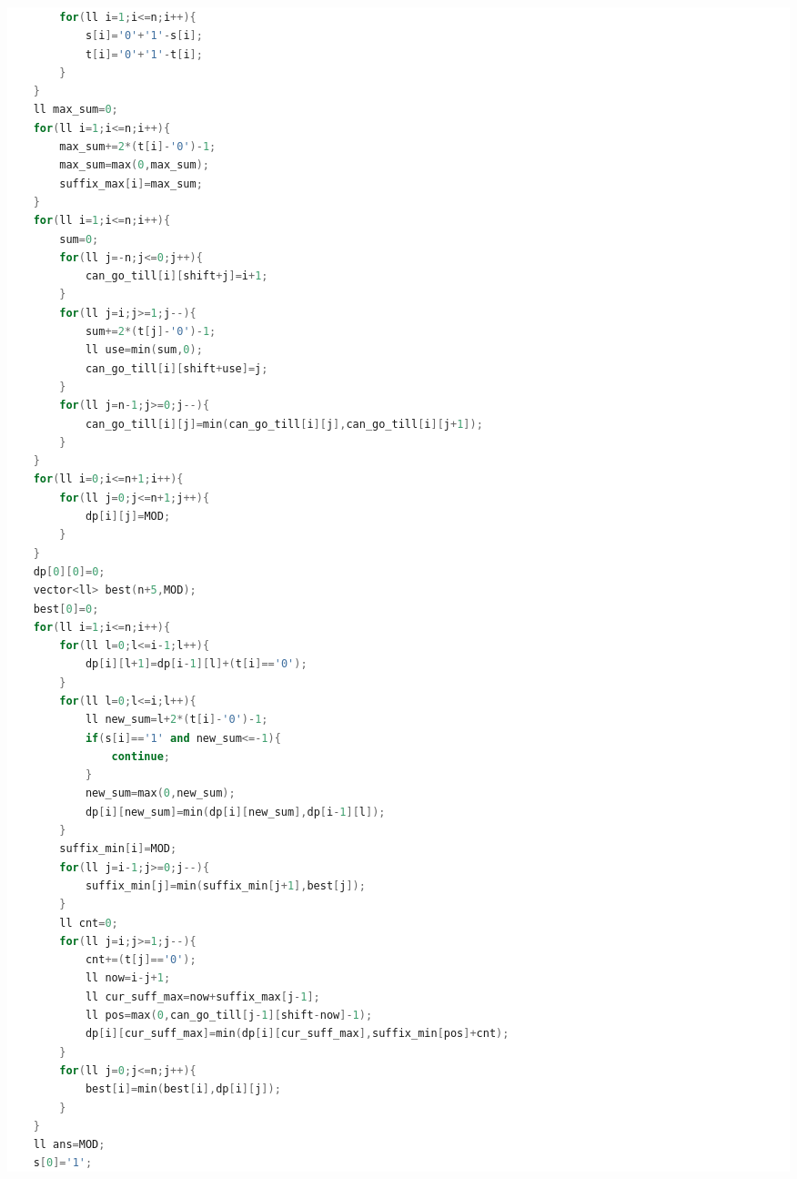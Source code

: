 ```cpp
        for(ll i=1;i<=n;i++){
            s[i]='0'+'1'-s[i];  
            t[i]='0'+'1'-t[i];
        }    
    }
    ll max_sum=0;
    for(ll i=1;i<=n;i++){
        max_sum+=2*(t[i]-'0')-1;
        max_sum=max(0,max_sum);
        suffix_max[i]=max_sum;
    }  
    for(ll i=1;i<=n;i++){
        sum=0;
        for(ll j=-n;j<=0;j++){
            can_go_till[i][shift+j]=i+1;
        }
        for(ll j=i;j>=1;j--){
            sum+=2*(t[j]-'0')-1;
            ll use=min(sum,0);
            can_go_till[i][shift+use]=j;
        }
        for(ll j=n-1;j>=0;j--){
            can_go_till[i][j]=min(can_go_till[i][j],can_go_till[i][j+1]);
        }
    }
    for(ll i=0;i<=n+1;i++){
        for(ll j=0;j<=n+1;j++){
            dp[i][j]=MOD;
        }
    }
    dp[0][0]=0;
    vector<ll> best(n+5,MOD);
    best[0]=0;
    for(ll i=1;i<=n;i++){
        for(ll l=0;l<=i-1;l++){ 
            dp[i][l+1]=dp[i-1][l]+(t[i]=='0');
        }
        for(ll l=0;l<=i;l++){
            ll new_sum=l+2*(t[i]-'0')-1;  
            if(s[i]=='1' and new_sum<=-1){
                continue; 
            }    
            new_sum=max(0,new_sum); 
            dp[i][new_sum]=min(dp[i][new_sum],dp[i-1][l]);
        }
        suffix_min[i]=MOD;
        for(ll j=i-1;j>=0;j--){
            suffix_min[j]=min(suffix_min[j+1],best[j]);
        }
        ll cnt=0;
        for(ll j=i;j>=1;j--){
            cnt+=(t[j]=='0');
            ll now=i-j+1;
            ll cur_suff_max=now+suffix_max[j-1];
            ll pos=max(0,can_go_till[j-1][shift-now]-1);
            dp[i][cur_suff_max]=min(dp[i][cur_suff_max],suffix_min[pos]+cnt);
        }
        for(ll j=0;j<=n;j++){
            best[i]=min(best[i],dp[i][j]); 
        }
    } 
    ll ans=MOD; 
    s[0]='1';
```